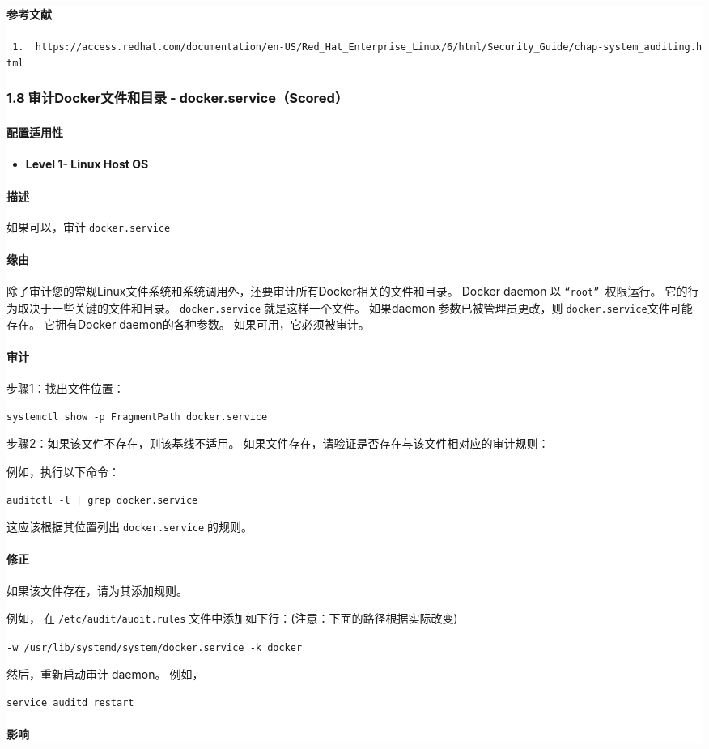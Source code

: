 #### **参考文献**

```
 1.  https://access.redhat.com/documentation/en-US/Red_Hat_Enterprise_Linux/6/html/Security_Guide/chap-system_auditing.html
```



### 1.8   审计Docker文件和目录 - docker.service（Scored）

#### **配置适用性**

- **Level 1- Linux Host OS**

#### **描述**

如果可以，审计 `docker.service`

#### **缘由**

除了审计您的常规Linux文件系统和系统调用外，还要审计所有Docker相关的文件和目录。 Docker daemon 以 `“root” `权限运行。 它的行为取决于一些关键的文件和目录。 `docker.service` 就是这样一个文件。 如果daemon 参数已被管理员更改，则 `docker.service`文件可能存在。 它拥有Docker daemon的各种参数。 如果可用，它必须被审计。

#### **审计**

步骤1：找出文件位置：

```shell
systemctl show -p FragmentPath docker.service
```

步骤2：如果该文件不存在，则该基线不适用。 如果文件存在，请验证是否存在与该文件相对应的审计规则：

例如，执行以下命令：

```shell
auditctl -l | grep docker.service
```

这应该根据其位置列出 `docker.service` 的规则。

#### **修正**

如果该文件存在，请为其添加规则。

例如，
在 `/etc/audit/audit.rules` 文件中添加如下行：(注意：下面的路径根据实际改变)

```shell
-w /usr/lib/systemd/system/docker.service -k docker
```

然后，重新启动审计 daemon。 例如，

```shell
service auditd restart
```

#### **影响**
